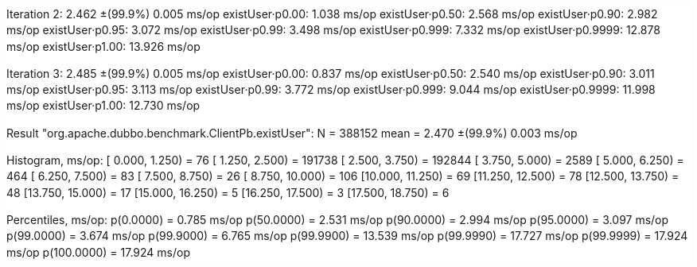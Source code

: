 Iteration   2: 2.462 ±(99.9%) 0.005 ms/op
                 existUser·p0.00:   1.038 ms/op
                 existUser·p0.50:   2.568 ms/op
                 existUser·p0.90:   2.982 ms/op
                 existUser·p0.95:   3.072 ms/op
                 existUser·p0.99:   3.498 ms/op
                 existUser·p0.999:  7.332 ms/op
                 existUser·p0.9999: 12.878 ms/op
                 existUser·p1.00:   13.926 ms/op

Iteration   3: 2.485 ±(99.9%) 0.005 ms/op
                 existUser·p0.00:   0.837 ms/op
                 existUser·p0.50:   2.540 ms/op
                 existUser·p0.90:   3.011 ms/op
                 existUser·p0.95:   3.113 ms/op
                 existUser·p0.99:   3.772 ms/op
                 existUser·p0.999:  9.044 ms/op
                 existUser·p0.9999: 11.998 ms/op
                 existUser·p1.00:   12.730 ms/op



Result "org.apache.dubbo.benchmark.ClientPb.existUser":
  N = 388152
  mean =      2.470 ±(99.9%) 0.003 ms/op

  Histogram, ms/op:
    [ 0.000,  1.250) = 76 
    [ 1.250,  2.500) = 191738 
    [ 2.500,  3.750) = 192844 
    [ 3.750,  5.000) = 2589 
    [ 5.000,  6.250) = 464 
    [ 6.250,  7.500) = 83 
    [ 7.500,  8.750) = 26 
    [ 8.750, 10.000) = 106 
    [10.000, 11.250) = 69 
    [11.250, 12.500) = 78 
    [12.500, 13.750) = 48 
    [13.750, 15.000) = 17 
    [15.000, 16.250) = 5 
    [16.250, 17.500) = 3 
    [17.500, 18.750) = 6 

  Percentiles, ms/op:
      p(0.0000) =      0.785 ms/op
     p(50.0000) =      2.531 ms/op
     p(90.0000) =      2.994 ms/op
     p(95.0000) =      3.097 ms/op
     p(99.0000) =      3.674 ms/op
     p(99.9000) =      6.765 ms/op
     p(99.9900) =     13.539 ms/op
     p(99.9990) =     17.727 ms/op
     p(99.9999) =     17.924 ms/op
    p(100.0000) =     17.924 ms/op
